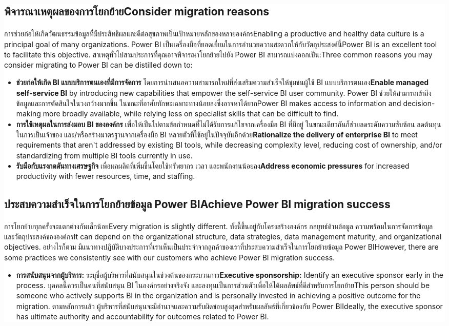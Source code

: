 ## <a name="consider-migration-reasons"></a><span data-ttu-id="eebed-198">พิจารณาเหตุผลของการโยกย้าย</span><span class="sxs-lookup"><span data-stu-id="eebed-198">Consider migration reasons</span></span>

<span data-ttu-id="eebed-199">การช่วยก่อให้เกิดวัฒนธรรมข้อมูลที่มีประสิทธิผลและดีต่อสุขภาพเป็นเป้าหมายหลักของหลายองค์กร</span><span class="sxs-lookup"><span data-stu-id="eebed-199">Enabling a productive and healthy data culture is a principal goal of many organizations.</span></span> <span data-ttu-id="eebed-200">Power BI เป็นเครื่องมือที่ยอดเยี่ยมในการอำนวยความสะดวกให้กับวัตถุประสงค์นี้</span><span class="sxs-lookup"><span data-stu-id="eebed-200">Power BI is an excellent tool to facilitate this objective.</span></span> <span data-ttu-id="eebed-201">สาเหตุทั่วไปสามประการที่คุณอาจพิจารณาโยกย้ายไปยัง Power BI สามารถแบ่งออกเป็น:</span><span class="sxs-lookup"><span data-stu-id="eebed-201">Three common reasons you may consider migrating to Power BI can be distilled down to:</span></span>

- <span data-ttu-id="eebed-202">**ช่วยก่อให้เกิด BI แบบบริการตนเองที่มีการจัดการ** โดยการนำเสนอความสามารถใหม่ที่ส่งเสริมความสำเร็จให้ชุมชนผู้ใช้ BI แบบบริการตนเอง</span><span class="sxs-lookup"><span data-stu-id="eebed-202">**Enable managed self-service BI** by introducing new capabilities that empower the self-service BI user community.</span></span> <span data-ttu-id="eebed-203">Power BI ช่วยให้สามารถเข้าถึงข้อมูลและการตัดสินใจในวงกว้างมากขึ้น ในขณะที่อาศัยทักษะเฉพาะทางน้อยลงซึ่งอาจหาได้ยาก</span><span class="sxs-lookup"><span data-stu-id="eebed-203">Power BI makes access to information and decision-making more broadly available, while relying less on specialist skills that can be difficult to find.</span></span>
- <span data-ttu-id="eebed-204">**การใช้เหตุผลในการส่งมอบ BI ขององค์กร** เพื่อให้เป็นไปตามข้อกำหนดที่ไม่ได้รับการแก้ไขจากเครื่องมือ BI ที่มีอยู่ ในขณะเดียวกันก็ช่วยลดระดับความซับซ้อน ลดต้นทุนในการเป็นเจ้าของ และ/หรือสร้างมาตรฐานจากเครื่องมือ BI หลายตัวที่ใช้อยู่ในปัจจุบันอีกด้วย</span><span class="sxs-lookup"><span data-stu-id="eebed-204">**Rationalize the delivery of enterprise BI** to meet requirements that aren't addressed by existing BI tools, while decreasing complexity level, reducing cost of ownership, and/or standardizing from multiple BI tools currently in use.</span></span>
- <span data-ttu-id="eebed-205">**รับมือกับแรงกดดันทางเศรษฐกิจ** เพื่อผลผลิตที่เพิ่มขึ้นโดยใช้ทรัพยากร เวลา และพนักงานน้อยลง</span><span class="sxs-lookup"><span data-stu-id="eebed-205">**Address economic pressures** for increased productivity with fewer resources, time, and staffing.</span></span>

## <a name="achieve-power-bi-migration-success"></a><span data-ttu-id="eebed-206">ประสบความสำเร็จในการโยกย้ายข้อมูล Power BI</span><span class="sxs-lookup"><span data-stu-id="eebed-206">Achieve Power BI migration success</span></span>

<span data-ttu-id="eebed-207">การโยกย้ายทุกครั้งจะแตกต่างกันเล็กน้อย</span><span class="sxs-lookup"><span data-stu-id="eebed-207">Every migration is slightly different.</span></span> <span data-ttu-id="eebed-208">ทั้งนี้ขึ้นอยู่กับโครงสร้างองค์กร กลยุทธ์ด้านข้อมูล ความพร้อมในการจัดการข้อมูล และวัตถุประสงค์ขององค์กร</span><span class="sxs-lookup"><span data-stu-id="eebed-208">It can depend on the organizational structure, data strategies, data management maturity, and organizational objectives.</span></span> <span data-ttu-id="eebed-209">อย่างไรก็ตาม มีแนวทางปฏิบัติบางประการที่เราเห็นเป็นประจำจากลูกค้าของเราที่ประสบความสำเร็จในการโยกย้ายข้อมูล Power BI</span><span class="sxs-lookup"><span data-stu-id="eebed-209">However, there are some practices we consistently see with our customers who achieve Power BI migration success.</span></span>

- <span data-ttu-id="eebed-210">**การสนับสนุนจากผู้บริหาร:** ระบุชื่อผู้บริหารที่สนับสนุนในช่วงต้นของกระบวนการ</span><span class="sxs-lookup"><span data-stu-id="eebed-210">**Executive sponsorship:** Identify an executive sponsor early in the process.</span></span> <span data-ttu-id="eebed-211">บุคคลนี้ควรเป็นคนที่สนับสนุน BI ในองค์กรอย่างจริงจัง และลงทุนเป็นการส่วนตัวเพื่อให้ได้ผลลัพธ์ที่ดีสำหรับการโยกย้าย</span><span class="sxs-lookup"><span data-stu-id="eebed-211">This person should be someone who actively supports BI in the organization and is personally invested in achieving a positive outcome for the migration.</span></span> <span data-ttu-id="eebed-212">ตามหลักการแล้ว ผู้บริหารที่สนับสนุนจะมีอำนาจและความรับผิดชอบสูงสุดสำหรับผลลัพธ์ที่เกี่ยวข้องกับ Power BI</span><span class="sxs-lookup"><span data-stu-id="eebed-212">Ideally, the executive sponsor has ultimate authority and accountability for outcomes related to Power BI.</span></span>